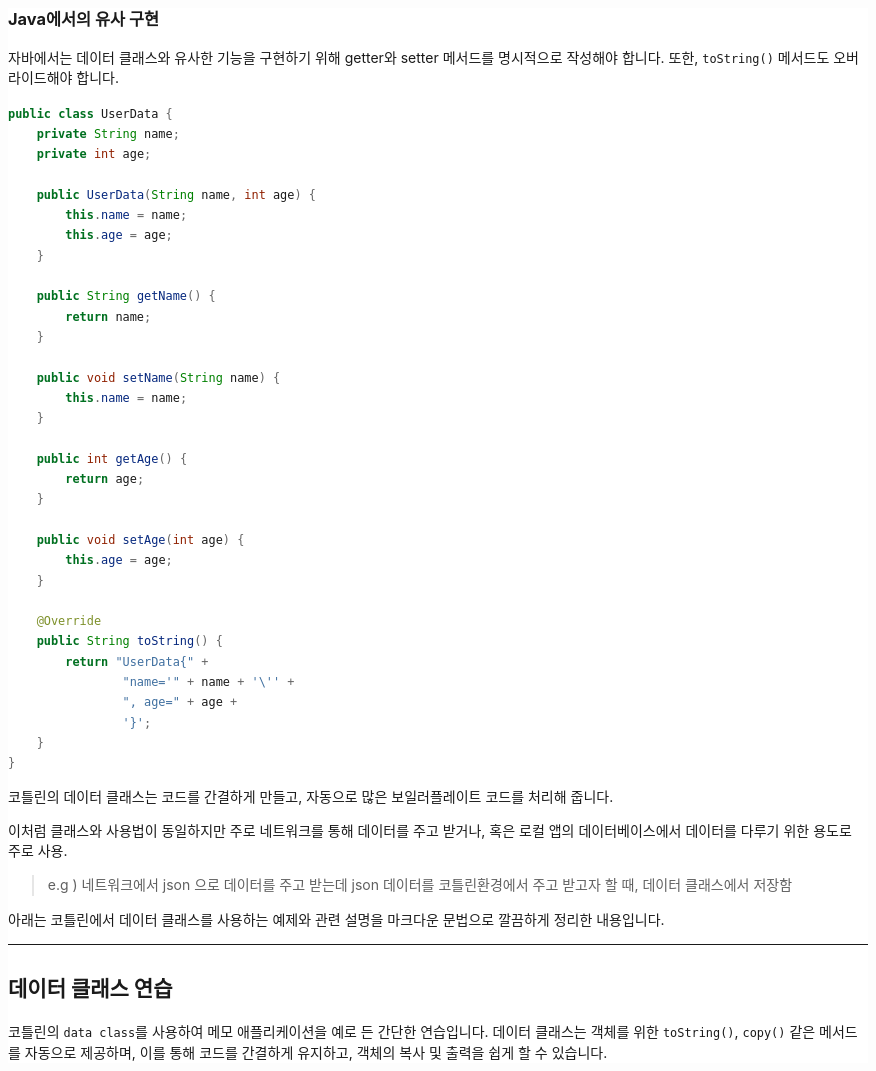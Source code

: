 ### Java에서의 유사 구현
자바에서는 데이터 클래스와 유사한 기능을 구현하기 위해 getter와 setter 메서드를 명시적으로 작성해야 합니다. 또한, `toString()` 메서드도 오버라이드해야 합니다.

```java
public class UserData {
    private String name;
    private int age;

    public UserData(String name, int age) {
        this.name = name;
        this.age = age;
    }

    public String getName() {
        return name;
    }

    public void setName(String name) {
        this.name = name;
    }

    public int getAge() {
        return age;
    }

    public void setAge(int age) {
        this.age = age;
    }

    @Override
    public String toString() {
        return "UserData{" +
                "name='" + name + '\'' +
                ", age=" + age +
                '}';
    }
}
```


코틀린의 데이터 클래스는 코드를 간결하게 만들고, 자동으로 많은 보일러플레이트 코드를 처리해 줍니다. 

이처럼 클래스와 사용법이 동일하지만 주로 네트워크를 통해 데이터를 주고 받거나, 혹은 로컬 앱의 데이터베이스에서 데이터를 다루기 위한 용도로 주로 사용.<br>

> e.g ) 네트워크에서 json 으로 데이터를 주고 받는데 json 데이터를 코틀린환경에서 주고 받고자 할 때, 데이터 클래스에서 저장함

아래는 코틀린에서 데이터 클래스를 사용하는 예제와 관련 설명을 마크다운 문법으로 깔끔하게 정리한 내용입니다.

---

## 데이터 클래스 연습

코틀린의 `data class`를 사용하여 메모 애플리케이션을 예로 든 간단한 연습입니다. 데이터 클래스는 객체를 위한 `toString()`, `copy()` 같은 메서드를 자동으로 제공하며, 이를 통해 코드를 간결하게 유지하고, 객체의 복사 및 출력을 쉽게 할 수 있습니다.
